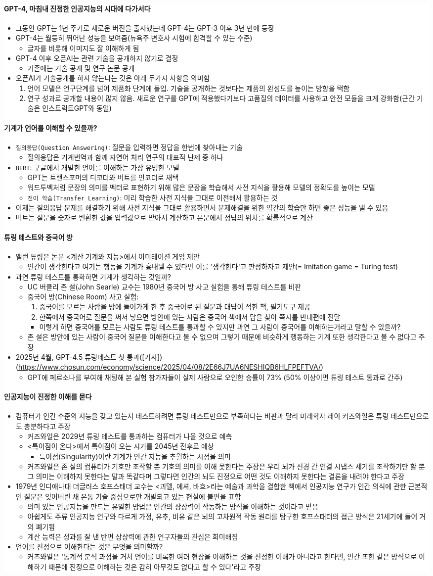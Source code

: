 
#### GPT-4, 마침내 진정한 인공지능의 시대에 다가서다
- 그동안 GPT는 1년 주기로 새로운 버전을 출시했는데 GPT-4는 GPT-3 이후 3년 만에 등장
- GPT-4는 월등히 뛰어난 성능을 보여줌(뉴욕주 변호사 시험에 합격할 수 있는 수준)
    - 글자를 비롯해 이미지도 잘 이해하게 됨
- GPT-4 이후 오픈AI는 관련 기술을 공개하지 않기로 결정
    - 기존에는 기술 공개 및 연구 논문 공개
- 오픈AI가 기술공개를 하지 않는다는 것은 아래 두가지 사항을 의미함
    1. 언어 모델은 연구단계를 넘어 제품화 단계에 돌입. 기술을 공개하는 것보다는 제품의 완성도를 높이는 방향을 택함
    2. 연구 성과로 공개할 내용이 많지 않음. 새로운 연구를 GPT에 적용했다기보다 고품질의 데이터를 사용하고 안전 모듈을 크게 강화함(근간 기술은 인스트럭트GPT와 동일)


#### 기계가 언어를 이해할 수 있을까?
- `질의응답(Question Answering)`: 질문을 입력하면 정답을 한번에 찾아내는 기술
    - 질의응답은 기계번역과 함께 자연어 처리 연구의 대표적 난제 중 하나
- `BERT`: 구글에서 개발한 언어를 이해하는 가장 유명한 모델
    - GPT는 트랜스포머의 디코더와 버트를 인코더로 채택
    - 워드투벡처럼 문장의 의미를 벡터로 표현하기 위해 많은 문장을 학습해서 사전 지식을 활용해 모델의 정확도를 높이는 모델
    - `전이 학습(Transfer Learning)`: 미리 학습한 사전 지식을 그대로 이전해서 활용하는 것
- 이제는 질의응답 문제를 해결하기 위해 사전 지식을 그대로 활용하면서 문제해결을 위한 약간의 학습만 하면 좋은 성능을 낼 수 있음
- 버트는 질문을 숫자로 변환한 값을 입력값으로 받아서 계산하고 본문에서 정답의 위치를 확률적으로 계산


#### 튜링 테스트와 중국어 방
- 앨런 튜링은 논문 <계산 기계와 지능>에서 이미테이션 게임 제안
    - 인간이 생각한다고 여기는 행동을 기계가 흉내낼 수 있다면 이를 '생각한다'고 판정하자고 제안(= Imitation game = Turing test)
- 과연 튜링 테스트를 통화하면 기계가 생각하는 것일까?
    - UC 버클리 존 설(John Searle) 교수는 1980년 중국어 방 사고 실험을 통해 튜링 테스트를 비판
    - 중국어 방(Chinese Room) 사고 실험:
        1. 중국어를 모르는 사람을 방에 들어가게 한 후 중국어로 된 질문과 대답이 적힌 책, 필기도구 제공
        2. 한쪽에서 중국어로 질문을 써서 넣으면 방안에 있는 사람은 중국어 책에서 답을 찾아 쪽지를 반대편에 전달
        - 이렇게 하면 중국어를 모르는 사람도 튜링 테스트를 통과할 수 있지만 과연 그 사람이 중국어를 이해하는거라고 말할 수 있을까?
    - 존 설은 방안에 있는 사람이 중국어 질문을 이해한다고 볼 수 없으며 그렇기 때문에 비슷하게 행동하는 기계 또한 생각한다고 볼 수 없다고 주장
- 2025년 4월, GPT-4.5 튜링테스트 첫 통과([기사])(https://www.chosun.com/economy/science/2025/04/08/2E66J7UA6NESHIQB6HLFPEFTVA/)
    - GPT에 페르소나를 부여해 채팅해 본 실험 참가자들이 실제 사람으로 오인한 승률이 73% (50% 이상이면 튜링 테스트 통과로 간주)


#### 인공지능이 진정한 이해를 묻다
- 컴퓨터가 인간 수준의 지능을 갖고 있는지 테스트하려면 튜링 테스트만으로 부족하다는 비판과 달리 미래학자 레이 커즈와일은 튜링 테스트만으로도 충분하다고 주장
    - 커즈와일은 2029년 튜링 테스트를 통과하는 컴퓨터가 나올 것으로 예측
    - <특이점이 온다>에서 특이점이 오는 시기를 2045년 전후로 예상
        - 특이점(Singularity)이란 기계가 인간 지능을 추월하는 시점을 의미
    - 커즈와일은 존 실의 컴퓨터가 기호만 조작할 뿐 기호의 의미를 이해 못한다는 주장은 우리 뇌가 신경 간 연결 시냅스 세기를 조작하기만 할 뿐 그 의미는 이해하지 못한다는 말과 똑같다며 그렇다면 인간의 뇌도 진정으로 어떤 것도 이해하지 못한다는 결론을 내려야 한다고 주장
- 1979년 인디애나대 더글러스 호프스태더 교수는 <괴델, 에셔, 바흐>라는 예술과 과학을 결합한 책에서 인공지능 연구가 인간 의식에 관한 근본적인 질문은 잊어버린 채 온통 기술 중심으로만 개발되고 있는 현실에 불편을 표함
    - 의미 있는 인공지능을 만드는 유일한 방법은 인간의 상상력이 작동하는 방식을 이해하는 것이라고 믿음 
    - 아쉽게도 주류 인공지능 연구와 다르게 가정, 유추, 비유 같은 뇌의 고차원적 작동 원리를 탐구한 호프스태터의 접근 방식은 21세기에 들어 거의 폐기됨
    - 계산 능력은 성과를 잘 낸 반면 상상력에 관한 연구자들의 관심은 희미해짐
- 언어를 진정으로 이해한다는 것은 무엇을 의미할까?
    - 커즈와일은 '통계적 분석 과정을 거쳐 언어를 비록한 여러 현상을 이해하는 것을 진정한 이해가 아니라고 한다면, 인간 또한 같은 방식으로 이해하기 때문에 진정으로 이해하는 것은 감히 아무것도 없다고 할 수 있다'라고 주장
